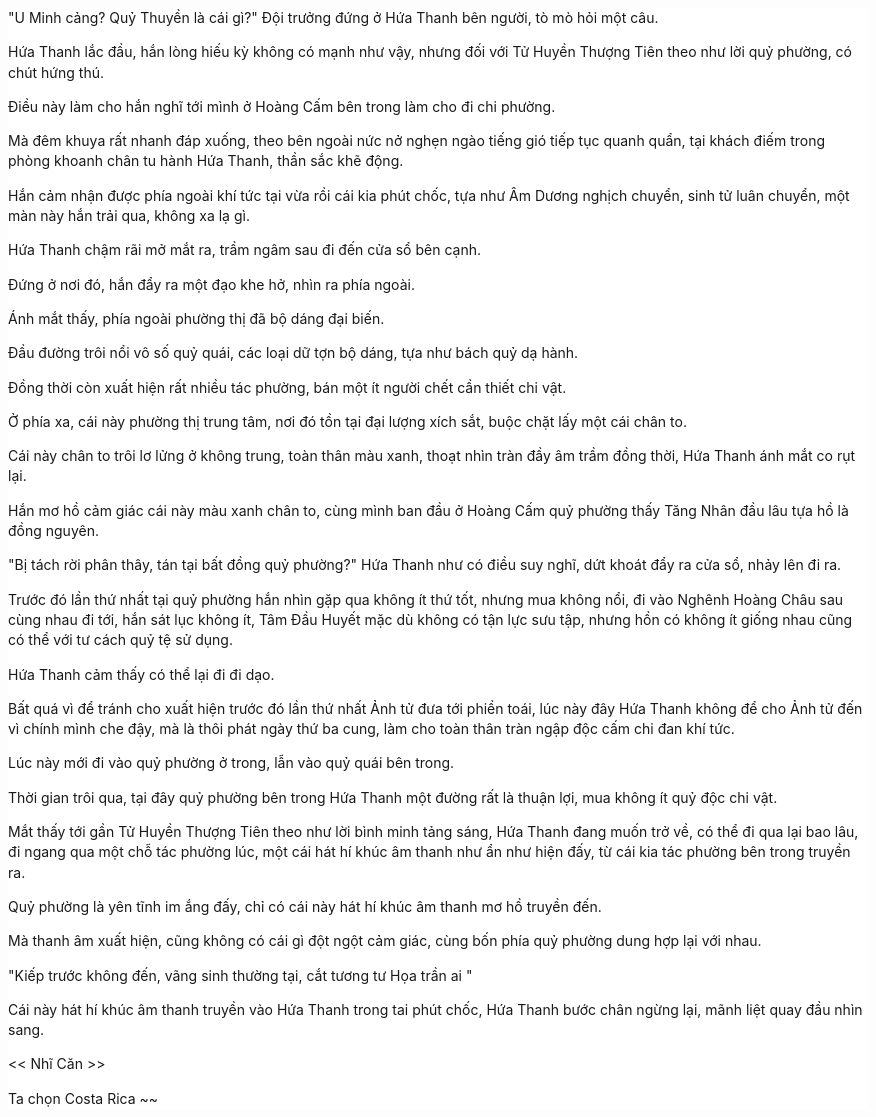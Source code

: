 "U Minh cảng? Quỷ Thuyền là cái gì?" Đội trưởng đứng ở Hứa Thanh bên người, tò mò hỏi một câu.

Hứa Thanh lắc đầu, hắn lòng hiếu kỳ không có mạnh như vậy, nhưng đối với Tử Huyền Thượng Tiên theo như lời quỷ phường, có chút hứng thú.

Điều này làm cho hắn nghĩ tới mình ở Hoàng Cấm bên trong làm cho đi chi phường.

Mà đêm khuya rất nhanh đáp xuống, theo bên ngoài nức nở nghẹn ngào tiếng gió tiếp tục quanh quẩn, tại khách điếm trong phòng khoanh chân tu hành Hứa Thanh, thần sắc khẽ động.

Hắn cảm nhận được phía ngoài khí tức tại vừa rồi cái kia phút chốc, tựa như Âm Dương nghịch chuyển, sinh tử luân chuyển, một màn này hắn trải qua, không xa lạ gì.

Hứa Thanh chậm rãi mở mắt ra, trầm ngâm sau đi đến cửa sổ bên cạnh.

Đứng ở nơi đó, hắn đẩy ra một đạo khe hở, nhìn ra phía ngoài.

Ánh mắt thấy, phía ngoài phường thị đã bộ dáng đại biến.

Đầu đường trôi nổi vô số quỷ quái, các loại dữ tợn bộ dáng, tựa như bách quỷ dạ hành.

Đồng thời còn xuất hiện rất nhiều tác phường, bán một ít người chết cần thiết chi vật.

Ở phía xa, cái này phường thị trung tâm, nơi đó tồn tại đại lượng xích sắt, buộc chặt lấy một cái chân to.

Cái này chân to trôi lơ lửng ở không trung, toàn thân màu xanh, thoạt nhìn tràn đầy âm trầm đồng thời, Hứa Thanh ánh mắt co rụt lại.

Hắn mơ hồ cảm giác cái này màu xanh chân to, cùng mình ban đầu ở Hoàng Cấm quỷ phường thấy Tăng Nhân đầu lâu tựa hồ là đồng nguyên.

"Bị tách rời phân thây, tán tại bất đồng quỷ phường?" Hứa Thanh như có điều suy nghĩ, dứt khoát đẩy ra cửa sổ, nhảy lên đi ra.

Trước đó lần thứ nhất tại quỷ phường hắn nhìn gặp qua không ít thứ tốt, nhưng mua không nổi, đi vào Nghênh Hoàng Châu sau cùng nhau đi tới, hắn sát lục không ít, Tâm Đầu Huyết mặc dù không có tận lực sưu tập, nhưng hồn có không ít giống nhau cũng có thể với tư cách quỷ tệ sử dụng.

Hứa Thanh cảm thấy có thể lại đi đi dạo.

Bất quá vì để tránh cho xuất hiện trước đó lần thứ nhất Ảnh tử đưa tới phiền toái, lúc này đây Hứa Thanh không để cho Ảnh tử đến vì chính mình che đậy, mà là thôi phát ngày thứ ba cung, làm cho toàn thân tràn ngập độc cấm chi đan khí tức.

Lúc này mới đi vào quỷ phường ở trong, lẫn vào quỷ quái bên trong.

Thời gian trôi qua, tại đây quỷ phường bên trong Hứa Thanh một đường rất là thuận lợi, mua không ít quỷ độc chi vật.

Mắt thấy tới gần Tử Huyền Thượng Tiên theo như lời bình minh tảng sáng, Hứa Thanh đang muốn trở về, có thể đi qua lại bao lâu, đi ngang qua một chỗ tác phường lúc, một cái hát hí khúc âm thanh như ẩn như hiện đấy, từ cái kia tác phường bên trong truyền ra.

Quỷ phường là yên tĩnh im ắng đấy, chỉ có cái này hát hí khúc âm thanh mơ hồ truyền đến.

Mà thanh âm xuất hiện, cũng không có cái gì đột ngột cảm giác, cùng bốn phía quỷ phường dung hợp lại với nhau.

"Kiếp trước không đến, vãng sinh thường tại, cắt tương tư Họa trần ai "

Cái này hát hí khúc âm thanh truyền vào Hứa Thanh trong tai phút chốc, Hứa Thanh bước chân ngừng lại, mãnh liệt quay đầu nhìn sang.

<< Nhĩ Căn >>

Ta chọn Costa Rica ~~




